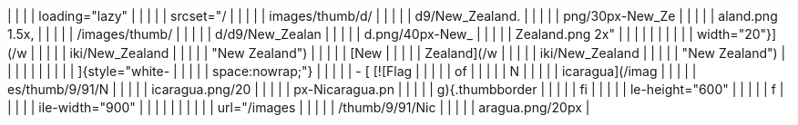 |                 |                 |                 |  loading="lazy" |
|                 |                 |                 |     srcset="/   |
|                 |                 |                 | images/thumb/d/ |
|                 |                 |                 | d9/New_Zealand. |
|                 |                 |                 | png/30px-New_Ze |
|                 |                 |                 | aland.png 1.5x, |
|                 |                 |                 |  /images/thumb/ |
|                 |                 |                 | d/d9/New_Zealan |
|                 |                 |                 | d.png/40px-New_ |
|                 |                 |                 | Zealand.png 2x" |
|                 |                 |                 |                 |
|                 |                 |                 | width="20"}](/w |
|                 |                 |                 | iki/New_Zealand |
|                 |                 |                 |  "New Zealand") |
|                 |                 |                 |     [New        |
|                 |                 |                 |     Zealand](/w |
|                 |                 |                 | iki/New_Zealand |
|                 |                 |                 |  "New Zealand") |
|                 |                 |                 |                 |
|                 |                 |                 | ]{style="white- |
|                 |                 |                 | space:nowrap;"} |
|                 |                 |                 | -   [ [![Flag   |
|                 |                 |                 |     of          |
|                 |                 |                 |     N           |
|                 |                 |                 | icaragua](/imag |
|                 |                 |                 | es/thumb/9/91/N |
|                 |                 |                 | icaragua.png/20 |
|                 |                 |                 | px-Nicaragua.pn |
|                 |                 |                 | g){.thumbborder |
|                 |                 |                 |     fi          |
|                 |                 |                 | le-height="600" |
|                 |                 |                 |     f           |
|                 |                 |                 | ile-width="900" |
|                 |                 |                 |                 |
|                 |                 |                 |    url="/images |
|                 |                 |                 | /thumb/9/91/Nic |
|                 |                 |                 | aragua.png/20px |